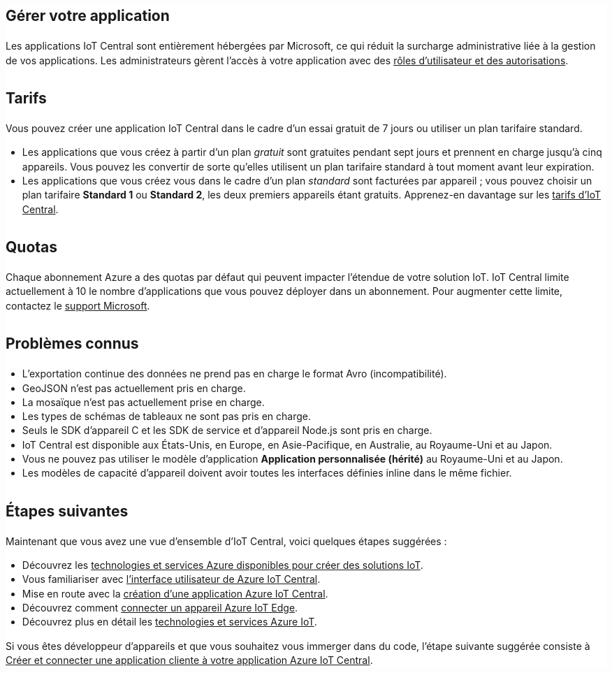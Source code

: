 ## <a name="administer-your-application"></a>Gérer votre application

Les applications IoT Central sont entièrement hébergées par Microsoft, ce qui réduit la surcharge administrative liée à la gestion de vos applications. Les administrateurs gèrent l’accès à votre application avec des [rôles d’utilisateur et des autorisations](howto-administer.md).

## <a name="pricing"></a>Tarifs

Vous pouvez créer une application IoT Central dans le cadre d’un essai gratuit de 7 jours ou utiliser un plan tarifaire standard.

- Les applications que vous créez à partir d’un plan *gratuit* sont gratuites pendant sept jours et prennent en charge jusqu’à cinq appareils. Vous pouvez les convertir de sorte qu’elles utilisent un plan tarifaire standard à tout moment avant leur expiration.
- Les applications que vous créez vous dans le cadre d’un plan *standard* sont facturées par appareil ; vous pouvez choisir un plan tarifaire **Standard 1** ou **Standard 2**, les deux premiers appareils étant gratuits. Apprenez-en davantage sur les [tarifs d’IoT Central](https://aka.ms/iotcentral-pricing).

## <a name="quotas"></a>Quotas

Chaque abonnement Azure a des quotas par défaut qui peuvent impacter l’étendue de votre solution IoT. IoT Central limite actuellement à 10 le nombre d’applications que vous pouvez déployer dans un abonnement. Pour augmenter cette limite, contactez le [support Microsoft](https://azure.microsoft.com/support/options/).

## <a name="known-issues"></a>Problèmes connus

- L’exportation continue des données ne prend pas en charge le format Avro (incompatibilité).
- GeoJSON n’est pas actuellement pris en charge.
- La mosaïque n’est pas actuellement prise en charge.
- Les types de schémas de tableaux ne sont pas pris en charge.
- Seuls le SDK d’appareil C et les SDK de service et d’appareil Node.js sont pris en charge.
- IoT Central est disponible aux États-Unis, en Europe, en Asie-Pacifique, en Australie, au Royaume-Uni et au Japon.
- Vous ne pouvez pas utiliser le modèle d’application **Application personnalisée (hérité)** au Royaume-Uni et au Japon.
- Les modèles de capacité d’appareil doivent avoir toutes les interfaces définies inline dans le même fichier.

## <a name="next-steps"></a>Étapes suivantes

Maintenant que vous avez une vue d’ensemble d’IoT Central, voici quelques étapes suggérées :

- Découvrez les [technologies et services Azure disponibles pour créer des solutions IoT](../../iot-fundamentals/iot-services-and-technologies.md).
- Vous familiariser avec [l’interface utilisateur de Azure IoT Central](overview-iot-central-tour.md).
- Mise en route avec la [création d’une application Azure IoT Central](quick-deploy-iot-central.md).
- Découvrez comment [connecter un appareil Azure IoT Edge](./tutorial-add-edge-as-leaf-device.md).
- Découvrez plus en détail les [technologies et services Azure IoT](../../iot-fundamentals/iot-services-and-technologies.md).

Si vous êtes développeur d’appareils et que vous souhaitez vous immerger dans du code, l’étape suivante suggérée consiste à [Créer et connecter une application cliente à votre application Azure IoT Central](./tutorial-connect-device-nodejs.md).
